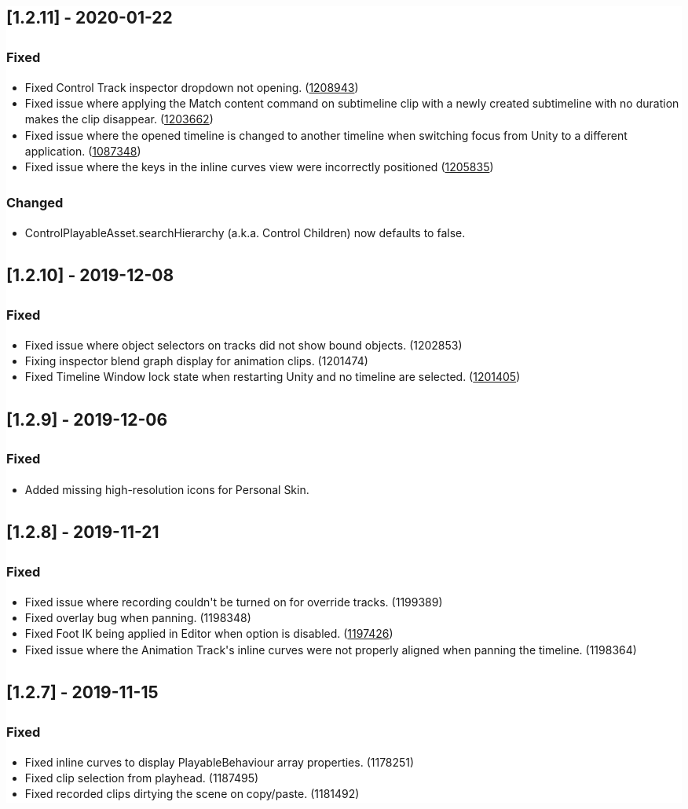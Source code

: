 ## [1.2.11] - 2020-01-22

### Fixed
- Fixed Control Track inspector dropdown not opening. ([1208943](https://issuetracker.unity3d.com/product/unity/issues/guid/1208943/))
- Fixed issue where applying the Match content command on subtimeline clip with a newly created subtimeline with no duration makes the clip disappear. ([1203662](https://issuetracker.unity3d.com/product/unity/issues/guid/1203662/))
- Fixed issue where the opened timeline is changed to another timeline when switching focus from Unity to a different application. ([1087348](https://issuetracker.unity3d.com/product/unity/issues/guid/1087348/))
- Fixed issue where the keys in the inline curves view were incorrectly positioned ([1205835](https://issuetracker.unity3d.com/product/unity/issues/guid/1205835/))

### Changed
- ControlPlayableAsset.searchHierarchy (a.k.a. Control Children) now defaults to false.

## [1.2.10] - 2019-12-08

### Fixed
- Fixed issue where object selectors on tracks did not show bound objects. (1202853)
- Fixing inspector blend graph display for animation clips. (1201474)
- Fixed Timeline Window lock state when restarting Unity and no timeline are selected. ([1201405](https://issuetracker.unity3d.com/product/unity/issues/guid/1201405/))

## [1.2.9] - 2019-12-06

### Fixed
- Added missing high-resolution icons for Personal Skin.

## [1.2.8] - 2019-11-21

### Fixed
- Fixed issue where recording couldn't be turned on for override tracks. (1199389)
- Fixed overlay bug when panning. (1198348)
- Fixed Foot IK being applied in Editor when option is disabled. ([1197426](https://issuetracker.unity3d.com/product/unity/issues/guid/1197426/))
- Fixed issue where the Animation Track's inline curves were not properly aligned when panning the timeline. (1198364)

## [1.2.7] - 2019-11-15

### Fixed
- Fixed inline curves to display PlayableBehaviour array properties. (1178251)
- Fixed clip selection from playhead. (1187495)
- Fixed recorded clips dirtying the scene on copy/paste. (1181492)
